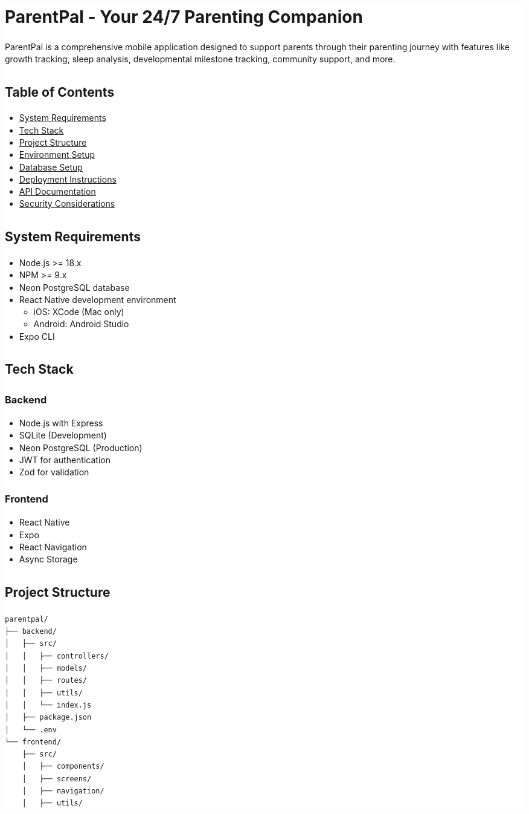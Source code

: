 # ParentPal - Your 24/7 Parenting Companion

ParentPal is a comprehensive mobile application designed to support parents through their parenting journey with features like growth tracking, sleep analysis, developmental milestone tracking, community support, and more.

## Table of Contents
- [System Requirements](#system-requirements)
- [Tech Stack](#tech-stack)
- [Project Structure](#project-structure)
- [Environment Setup](#environment-setup)
- [Database Setup](#database-setup)
- [Deployment Instructions](#deployment-instructions)
- [API Documentation](#api-documentation)
- [Security Considerations](#security-considerations)

## System Requirements

- Node.js >= 18.x
- NPM >= 9.x
- Neon PostgreSQL database
- React Native development environment
  - iOS: XCode (Mac only)
  - Android: Android Studio
- Expo CLI

## Tech Stack

### Backend
- Node.js with Express
- SQLite (Development)
- Neon PostgreSQL (Production)
- JWT for authentication
- Zod for validation

### Frontend
- React Native
- Expo
- React Navigation
- Async Storage

## Project Structure

```
parentpal/
├── backend/
│   ├── src/
│   │   ├── controllers/
│   │   ├── models/
│   │   ├── routes/
│   │   ├── utils/
│   │   └── index.js
│   ├── package.json
│   └── .env
└── frontend/
    ├── src/
    │   ├── components/
    │   ├── screens/
    │   ├── navigation/
    │   ├── utils/
```